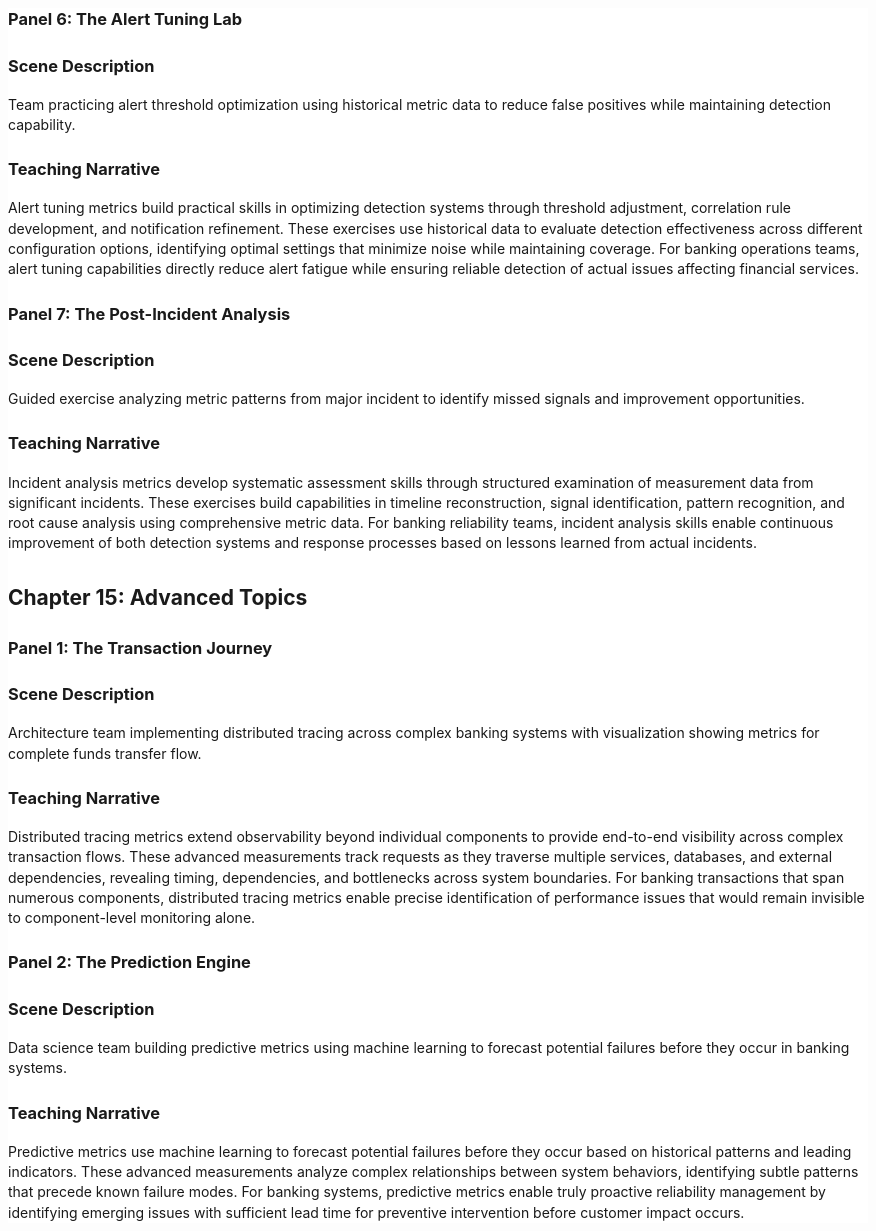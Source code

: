 ### Panel 6: The Alert Tuning Lab
### Scene Description

 Team practicing alert threshold optimization using historical metric data to reduce false positives while maintaining detection capability.
### Teaching Narrative
Alert tuning metrics build practical skills in optimizing detection systems through threshold adjustment, correlation rule development, and notification refinement. These exercises use historical data to evaluate detection effectiveness across different configuration options, identifying optimal settings that minimize noise while maintaining coverage. For banking operations teams, alert tuning capabilities directly reduce alert fatigue while ensuring reliable detection of actual issues affecting financial services.

### Panel 7: The Post-Incident Analysis
### Scene Description

 Guided exercise analyzing metric patterns from major incident to identify missed signals and improvement opportunities.
### Teaching Narrative
Incident analysis metrics develop systematic assessment skills through structured examination of measurement data from significant incidents. These exercises build capabilities in timeline reconstruction, signal identification, pattern recognition, and root cause analysis using comprehensive metric data. For banking reliability teams, incident analysis skills enable continuous improvement of both detection systems and response processes based on lessons learned from actual incidents.

## Chapter 15: Advanced Topics

### Panel 1: The Transaction Journey
### Scene Description

 Architecture team implementing distributed tracing across complex banking systems with visualization showing metrics for complete funds transfer flow.
### Teaching Narrative
Distributed tracing metrics extend observability beyond individual components to provide end-to-end visibility across complex transaction flows. These advanced measurements track requests as they traverse multiple services, databases, and external dependencies, revealing timing, dependencies, and bottlenecks across system boundaries. For banking transactions that span numerous components, distributed tracing metrics enable precise identification of performance issues that would remain invisible to component-level monitoring alone.

### Panel 2: The Prediction Engine
### Scene Description

 Data science team building predictive metrics using machine learning to forecast potential failures before they occur in banking systems.
### Teaching Narrative
Predictive metrics use machine learning to forecast potential failures before they occur based on historical patterns and leading indicators. These advanced measurements analyze complex relationships between system behaviors, identifying subtle patterns that precede known failure modes. For banking systems, predictive metrics enable truly proactive reliability management by identifying emerging issues with sufficient lead time for preventive intervention before customer impact occurs.
